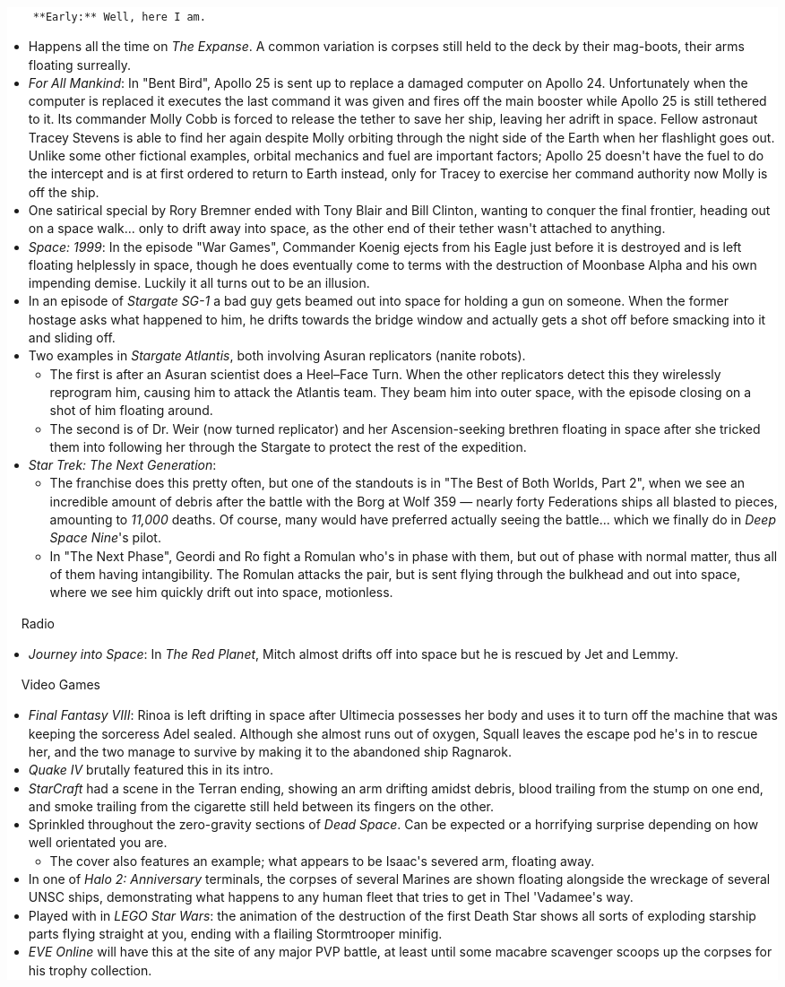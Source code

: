         **Early:** Well, here I am.
        
-   Happens all the time on _The Expanse_. A common variation is corpses still held to the deck by their mag-boots, their arms floating surreally.
-   _For All Mankind_: In "Bent Bird", Apollo 25 is sent up to replace a damaged computer on Apollo 24. Unfortunately when the computer is replaced it executes the last command it was given and fires off the main booster while Apollo 25 is still tethered to it. Its commander Molly Cobb is forced to release the tether to save her ship, leaving her adrift in space. Fellow astronaut Tracey Stevens is able to find her again despite Molly orbiting through the night side of the Earth when her flashlight goes out. Unlike some other fictional examples, orbital mechanics and fuel are important factors; Apollo 25 doesn't have the fuel to do the intercept and is at first ordered to return to Earth instead, only for Tracey to exercise her command authority now Molly is off the ship.
-   One satirical special by Rory Bremner ended with Tony Blair and Bill Clinton, wanting to conquer the final frontier, heading out on a space walk... only to drift away into space, as the other end of their tether wasn't attached to anything.
-   _Space: 1999_: In the episode "War Games", Commander Koenig ejects from his Eagle just before it is destroyed and is left floating helplessly in space, though he does eventually come to terms with the destruction of Moonbase Alpha and his own impending demise. Luckily it all turns out to be an illusion.
-   In an episode of _Stargate SG-1_ a bad guy gets beamed out into space for holding a gun on someone. When the former hostage asks what happened to him, he drifts towards the bridge window and actually gets a shot off before smacking into it and sliding off.
-   Two examples in _Stargate Atlantis_, both involving Asuran replicators (nanite robots).
    -   The first is after an Asuran scientist does a Heel–Face Turn. When the other replicators detect this they wirelessly reprogram him, causing him to attack the Atlantis team. They beam him into outer space, with the episode closing on a shot of him floating around.
    -   The second is of Dr. Weir (now turned replicator) and her Ascension-seeking brethren floating in space after she tricked them into following her through the Stargate to protect the rest of the expedition.
-   _Star Trek: The Next Generation_:
    -   The franchise does this pretty often, but one of the standouts is in "The Best of Both Worlds, Part 2", when we see an incredible amount of debris after the battle with the Borg at Wolf 359 — nearly forty Federations ships all blasted to pieces, amounting to _11,000_ deaths. Of course, many would have preferred actually seeing the battle... which we finally do in _Deep Space Nine_'s pilot.
    -   In "The Next Phase", Geordi and Ro fight a Romulan who's in phase with them, but out of phase with normal matter, thus all of them having intangibility. The Romulan attacks the pair, but is sent flying through the bulkhead and out into space, where we see him quickly drift out into space, motionless.

    Radio 

-   _Journey into Space_: In _The Red Planet_, Mitch almost drifts off into space but he is rescued by Jet and Lemmy.

    Video Games 

-   _Final Fantasy VIII_: Rinoa is left drifting in space after Ultimecia possesses her body and uses it to turn off the machine that was keeping the sorceress Adel sealed. Although she almost runs out of oxygen, Squall leaves the escape pod he's in to rescue her, and the two manage to survive by making it to the abandoned ship Ragnarok.
-   _Quake IV_ brutally featured this in its intro.
-   _StarCraft_ had a scene in the Terran ending, showing an arm drifting amidst debris, blood trailing from the stump on one end, and smoke trailing from the cigarette still held between its fingers on the other.
-   Sprinkled throughout the zero-gravity sections of _Dead Space_. Can be expected or a horrifying surprise depending on how well orientated you are.
    -   The cover also features an example; what appears to be Isaac's severed arm, floating away.
-   In one of _Halo 2: Anniversary_ terminals, the corpses of several Marines are shown floating alongside the wreckage of several UNSC ships, demonstrating what happens to any human fleet that tries to get in Thel 'Vadamee's way.
-   Played with in _LEGO Star Wars_: the animation of the destruction of the first Death Star shows all sorts of exploding starship parts flying straight at you, ending with a flailing Stormtrooper minifig.
-   _EVE Online_ will have this at the site of any major PVP battle, at least until some macabre scavenger scoops up the corpses for his trophy collection.